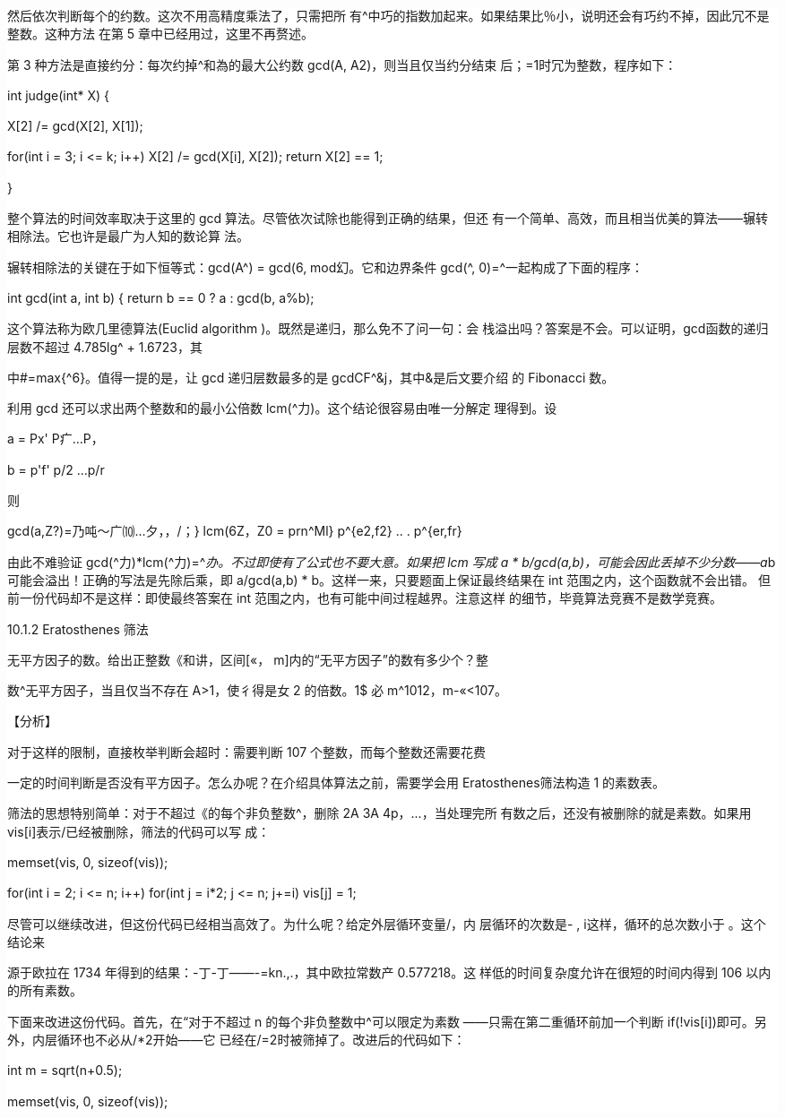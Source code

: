 然后依次判断每个的约数。这次不用高精度乘法了，只需把所 有^中巧的指数加起来。如果结果比％小，说明还会有巧约不掉，因此冗不是整数。这种方法 在第 5 章中已经用过，这里不再赘述。

第 3 种方法是直接约分：每次约掉^和為的最大公约数 gcd(A, A2)，则当且仅当约分结束 后；=1时冗为整数，程序如下：

int judge(int* X) {

X[2] /= gcd(X[2], X[1]);

for(int i = 3; i <= k; i++) X[2] /= gcd(X[i], X[2]); return X[2] == 1;

}

整个算法的时间效率取决于这里的 gcd 算法。尽管依次试除也能得到正确的结果，但还 有一个简单、高效，而且相当优美的算法——辗转相除法。它也许是最广为人知的数论算 法。

辗转相除法的关键在于如下恒等式：gcd(A^) = gcd(6, mod幻。它和边界条件 gcd(^, 0)=^一起构成了下面的程序：

int gcd(int a, int b) { return b == 0 ? a : gcd(b, a%b);

这个算法称为欧几里德算法(Euclid algorithm )。既然是递归，那么免不了问一句：会 栈溢出吗？答案是不会。可以证明，gcd函数的递归层数不超过 4.785lg^    +    1.6723，其

中#=max{^6}。值得一提的是，让 gcd 递归层数最多的是 gcdCF^&j，其中&是后文要介绍 的 Fibonacci 数。

利用 gcd 还可以求出两个整数和的最小公倍数 lcm(^力)。这个结论很容易由唯一分解定 理得到。设

a = Px' P疒…P，

b = p'f' p/2 …p/r

则

gcd(a,Z?)=乃吨〜广⑽…夕，，/；} lcm(6Z，Z0 = prn^Ml} p^{e2,f2} .. . p^{er,fr}

由此不难验证 gcd(^力)*lcm(^力)=^*办。不过即使有了公式也不要大意。如果把 lcm 写成 a * b/gcd(a,b)，可能会因此丢掉不少分数——a*b可能会溢出！正确的写法是先除后乘，即 a/gcd(a,b) * b。这样一来，只要题面上保证最终结果在 int 范围之内，这个函数就不会出错。 但前一份代码却不是这样：即使最终答案在 int 范围之内，也有可能中间过程越界。注意这样 的细节，毕竟算法竞赛不是数学竞赛。

10.1.2 Eratosthenes 筛法

无平方因子的数。给出正整数《和讲，区间[«，    m]内的“无平方因子”的数有多少个？整

数^无平方因子，当且仅当不存在 A>1，使彳得是女 2 的倍数。1$ 必 m^1012，m-«<107。

【分析】

对于这样的限制，直接枚举判断会超时：需要判断 107 个整数，而每个整数还需要花费

一定的时间判断是否没有平方因子。怎么办呢？在介绍具体算法之前，需要学会用 Eratosthenes筛法构造 1 的素数表。

筛法的思想特别简单：对于不超过《的每个非负整数^，删除 2A 3A 4p，...，当处理完所 有数之后，还没有被删除的就是素数。如果用 vis[i]表示/已经被删除，筛法的代码可以写 成：

memset(vis, 0, sizeof(vis));

for(int i = 2; i <= n; i++) for(int j = i*2; j <= n; j+=i) vis[j] = 1;

尽管可以继续改进，但这份代码已经相当高效了。为什么呢？给定外层循环变量/，内 层循环的次数是- , i这样，循环的总次数小于    。这个结论来

源于欧拉在 1734 年得到的结果：-丁-丁——-=kn.,.，其中欧拉常数产 0.577218。这 样低的时间复杂度允许在很短的时间内得到 106 以内的所有素数。

下面来改进这份代码。首先，在“对于不超过 n 的每个非负整数中^可以限定为素数 ——只需在第二重循环前加一个判断 if(!vis[i])即可。另外，内层循环也不必从/*2开始——它 已经在/=2时被筛掉了。改进后的代码如下：

int m = sqrt(n+0.5);

memset(vis, 0, sizeof(vis));
